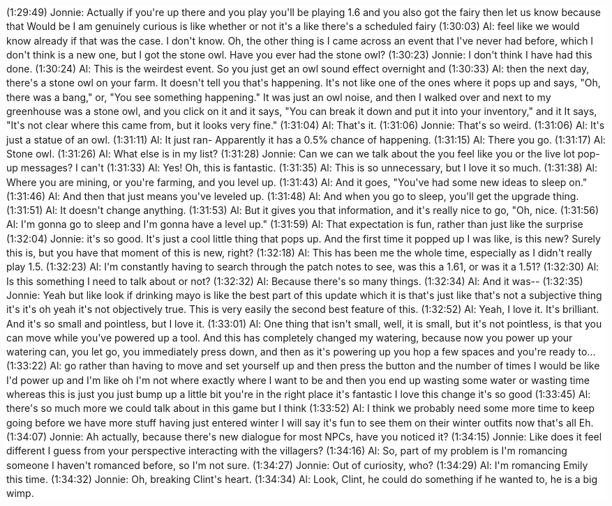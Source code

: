 (1:29:49) Jonnie: Actually if you're up there and you play you'll be playing 1.6 and you also got the fairy then let us know because that Would be I am genuinely curious is like whether or not it's a like there's a scheduled fairy
(1:30:03) Al: feel like we would know already if that was the case. I don't know. Oh, the other thing is I came across an event that I've never had before, which I don't think is a new one, but I got the stone owl. Have you ever had the stone owl?
(1:30:23) Jonnie: I don't think I have had this done.
(1:30:24) Al: This is the weirdest event. So you just get an owl sound effect overnight and
(1:30:33) Al: then the next day, there's a stone owl on your farm. It doesn't tell you that's happening. It's not like one of the ones where it pops up and says, "Oh, there was a bang," or, "You see something happening." It was just an owl noise, and then I walked over and next to my greenhouse was a stone owl, and you click on it and it says, "You can break it down and put it into your inventory," and it It says, "It's not clear where this came from, but it looks very fine."
(1:31:04) Al: That's it.
(1:31:06) Jonnie: That's so weird.
(1:31:06) Al: It's just a statue of an owl.
(1:31:11) Al: It just ran- Apparently it has a 0.5% chance of happening.
(1:31:15) Al: There you go.
(1:31:17) Al: Stone owl.
(1:31:26) Al: What else is in my list?
(1:31:28) Jonnie: Can we can we talk about the you feel like you or the live lot pop-up messages? I can't
(1:31:33) Al: Yes! Oh, this is fantastic.
(1:31:35) Al: This is so unnecessary, but I love it so much.
(1:31:38) Al: Where you are mining, or you're farming, and you level up.
(1:31:43) Al: And it goes, "You've had some new ideas to sleep on."
(1:31:46) Al: And then that just means you've leveled up.
(1:31:48) Al: And when you go to sleep, you'll get the upgrade thing.
(1:31:51) Al: It doesn't change anything.
(1:31:53) Al: But it gives you that information, and it's really nice to go, "Oh, nice.
(1:31:56) Al: I'm gonna go to sleep and I'm gonna have a level up."
(1:31:59) Al: That expectation is fun, rather than just like the surprise
(1:32:04) Jonnie: it's so good. It's just a cool little thing that pops up. And the first time it popped up I was like, is this new? Surely this is, but you have that moment of this is new, right?
(1:32:18) Al: This has been me the whole time, especially as I didn't really play 1.5.
(1:32:23) Al: I'm constantly having to search through the patch notes to see, was this a 1.61, or was it a 1.51?
(1:32:30) Al: Is this something I need to talk about or not?
(1:32:32) Al: Because there's so many things.
(1:32:34) Al: And it was--
(1:32:35) Jonnie: Yeah but like look if drinking mayo is like the best part of this update which it is that's just like that's not a subjective thing it's it's oh yeah it's not objectively true. This is very easily the second best feature of this.
(1:32:52) Al: Yeah, I love it. It's brilliant. And it's so small and pointless, but I love it.
(1:33:01) Al: One thing that isn't small, well, it is small, but it's not pointless, is that you can move while you've powered up a tool. And this has completely changed my watering, because now you power up your watering can, you let go, you immediately press down, and then as it's powering up you hop a few spaces and you're ready to...
(1:33:22) Al: go rather than having to move and set yourself up and then press the button and the number of times I would be like I'd power up and I'm like oh I'm not where exactly where I want to be and then you end up wasting some water or wasting time whereas this is just you just bump up a little bit you're in the right place it's fantastic I love this change it's so good
(1:33:45) Al: there's so much more we could talk about in this game but I think
(1:33:52) Al: I think we probably need some more time to keep going before we have more stuff having just entered winter I will say it's fun to see them on their winter outfits now that's all Eh.
(1:34:07) Jonnie: Ah actually, because there's new dialogue for most NPCs, have you noticed it?
(1:34:15) Jonnie: Like does it feel different I guess from your perspective interacting with the villagers?
(1:34:16) Al: So, part of my problem is I'm romancing someone I haven't romanced before, so I'm not sure.
(1:34:27) Jonnie: Out of curiosity, who?
(1:34:29) Al: I'm romancing Emily this time.
(1:34:32) Jonnie: Oh, breaking Clint's heart.
(1:34:34) Al: Look, Clint, he could do something if he wanted to, he is a big wimp.